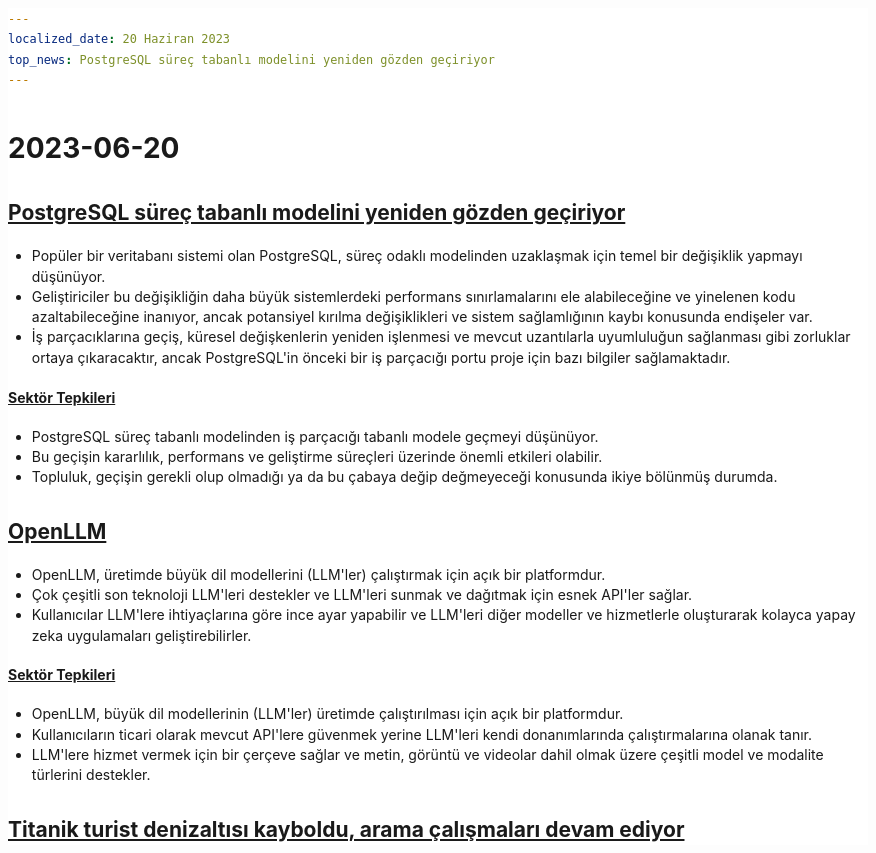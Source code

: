 ```yaml
---
localized_date: 20 Haziran 2023
top_news: PostgreSQL süreç tabanlı modelini yeniden gözden geçiriyor
---
```


# 2023-06-20

## [PostgreSQL süreç tabanlı modelini yeniden gözden geçiriyor](https://lwn.net/SubscriberLink/934940/3abb2d4086680b78/)

- Popüler bir veritabanı sistemi olan PostgreSQL, süreç odaklı modelinden uzaklaşmak için temel bir değişiklik yapmayı düşünüyor.
- Geliştiriciler bu değişikliğin daha büyük sistemlerdeki performans sınırlamalarını ele alabileceğine ve yinelenen kodu azaltabileceğine inanıyor, ancak potansiyel kırılma değişiklikleri ve sistem sağlamlığının kaybı konusunda endişeler var.
- İş parçacıklarına geçiş, küresel değişkenlerin yeniden işlenmesi ve mevcut uzantılarla uyumluluğun sağlanması gibi zorluklar ortaya çıkaracaktır, ancak PostgreSQL'in önceki bir iş parçacığı portu proje için bazı bilgiler sağlamaktadır.

#### [Sektör Tepkileri](http://news.ycombinator.com/item?id=36393030)

- PostgreSQL süreç tabanlı modelinden iş parçacığı tabanlı modele geçmeyi düşünüyor.
- Bu geçişin kararlılık, performans ve geliştirme süreçleri üzerinde önemli etkileri olabilir.
- Topluluk, geçişin gerekli olup olmadığı ya da bu çabaya değip değmeyeceği konusunda ikiye bölünmüş durumda.

## [OpenLLM](https://github.com/bentoml/OpenLLM)

- OpenLLM, üretimde büyük dil modellerini (LLM'ler) çalıştırmak için açık bir platformdur.
- Çok çeşitli son teknoloji LLM'leri destekler ve LLM'leri sunmak ve dağıtmak için esnek API'ler sağlar.
- Kullanıcılar LLM'lere ihtiyaçlarına göre ince ayar yapabilir ve LLM'leri diğer modeller ve hizmetlerle oluşturarak kolayca yapay zeka uygulamaları geliştirebilirler.

#### [Sektör Tepkileri](http://news.ycombinator.com/item?id=36388219)

- OpenLLM, büyük dil modellerinin (LLM'ler) üretimde çalıştırılması için açık bir platformdur.
- Kullanıcıların ticari olarak mevcut API'lere güvenmek yerine LLM'leri kendi donanımlarında çalıştırmalarına olanak tanır.
- LLM'lere hizmet vermek için bir çerçeve sağlar ve metin, görüntü ve videolar dahil olmak üzere çeşitli model ve modalite türlerini destekler.

## [Titanik turist denizaltısı kayboldu, arama çalışmaları devam ediyor](https://www.bbc.com/news/world-us-canada-65953872)
